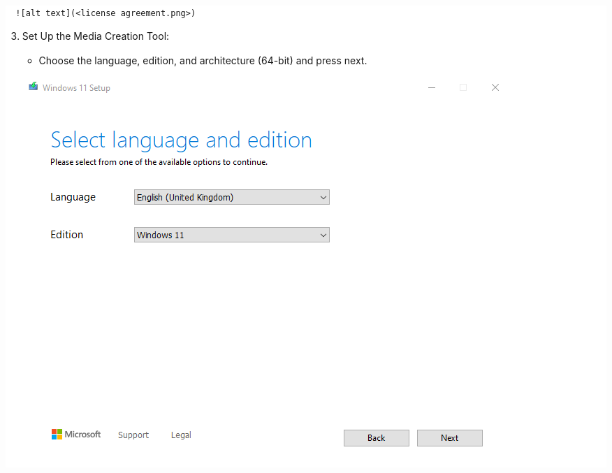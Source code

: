      ![alt text](<license agreement.png>)

   3. Set Up the Media Creation Tool:
      - Choose the language, edition, and architecture (64-bit) and press next.

      ![alt text](language.png)
